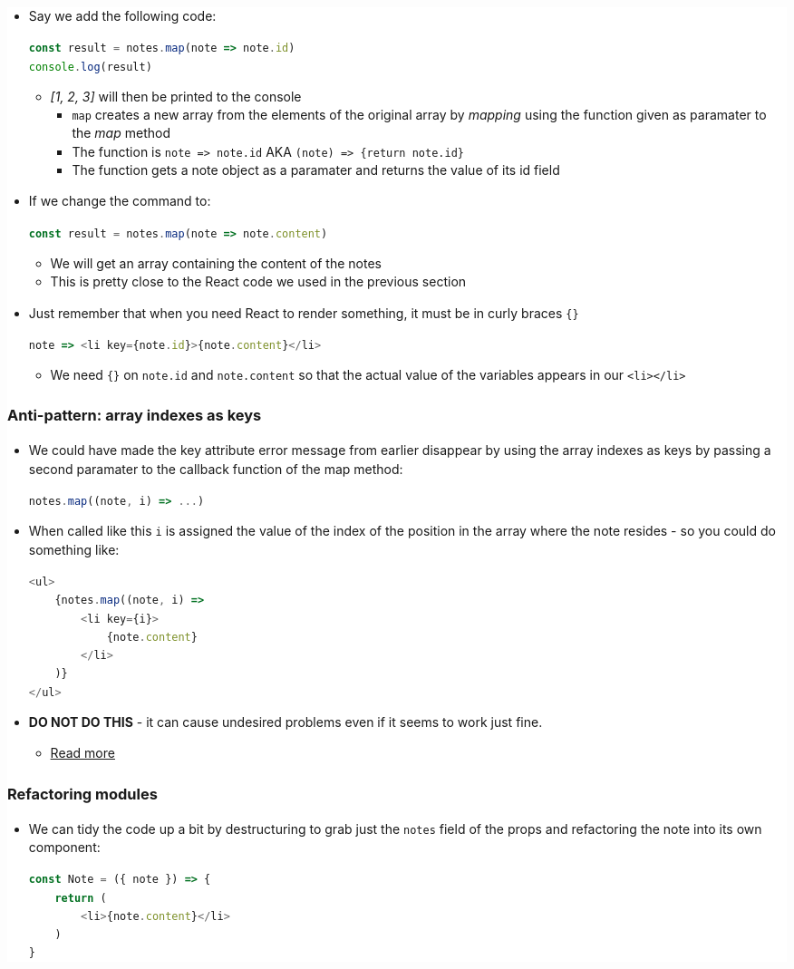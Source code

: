 - Say we add the following code:
    ```js
    const result = notes.map(note => note.id)
    console.log(result)
    ```
    - *[1, 2, 3]* will then be printed to the console
        - `map` creates a new array from the elements of the original array by *mapping* using the function given as paramater to the *map* method
        - The function is `note => note.id` AKA `(note) => {return note.id}`
        - The function gets a note object as a paramater and returns the value of its id field

- If we change the command to:
    ```js
    const result = notes.map(note => note.content)
    ```
    - We will get an array containing the content of the notes
    - This is pretty close to the React code we used in the previous section

- Just remember that when you need React to render something, it must be in curly braces `{}`
    ```js
    note => <li key={note.id}>{note.content}</li>
    ```
    - We need `{}` on `note.id` and `note.content` so that the actual value of the variables appears in our `<li></li>`

### Anti-pattern: array indexes as keys
- We could have made the key attribute error message from earlier disappear by using the array indexes as keys by passing a second paramater to the callback function of the map method:
    
    ```js
    notes.map((note, i) => ...)
    ```

- When called like this `i` is assigned the value of the index of the position in the array where the note resides - so you could do something like:

    ```js
    <ul>
        {notes.map((note, i) => 
            <li key={i}>
                {note.content}
            </li>
        )}
    </ul>
    ```

- **DO NOT DO THIS** - it can cause undesired problems even if it seems to work just fine.
    - [Read more](https://medium.com/@robinpokorny/index-as-a-key-is-an-anti-pattern-e0349aece318)

### Refactoring modules
- We can tidy the code up a bit by destructuring to grab just the `notes` field of the props and refactoring the note into its own component:

    ```js
    const Note = ({ note }) => {
        return (
            <li>{note.content}</li>
        )
    }
